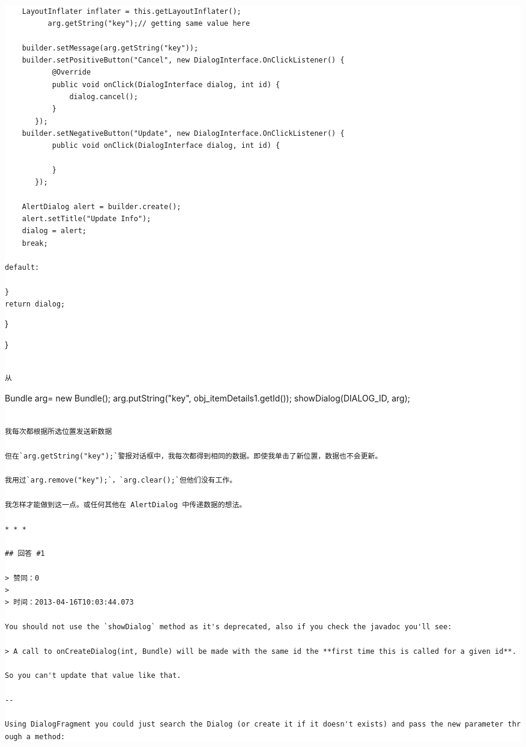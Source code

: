         LayoutInflater inflater = this.getLayoutInflater();
              arg.getString("key");// getting same value here

        builder.setMessage(arg.getString("key"));
        builder.setPositiveButton("Cancel", new DialogInterface.OnClickListener() {
               @Override
               public void onClick(DialogInterface dialog, int id) {
                   dialog.cancel();
               }
           });
        builder.setNegativeButton("Update", new DialogInterface.OnClickListener() {
               public void onClick(DialogInterface dialog, int id) {

               }
           });    

        AlertDialog alert = builder.create();
        alert.setTitle("Update Info");
        dialog = alert;
        break;

    default:

    }
    return dialog;
}

 } 
```

从

```
Bundle arg= new Bundle();
            arg.putString("key", obj_itemDetails1.getId());
            showDialog(DIALOG_ID, arg); 
```

我每次都根据所选位置发送新数据

但在`arg.getString("key");`警报对话框中，我每次都得到相同的数据。即使我单击了新位置，数据也不会更新。

我用过`arg.remove("key");`，`arg.clear();`但他们没有工作。

我怎样才能做到这一点。或任何其他在 AlertDialog 中传递数据的想法。

* * *

## 回答 #1

> 赞同：0
> 
> 时间：2013-04-16T10:03:44.073

You should not use the `showDialog` method as it's deprecated, also if you check the javadoc you'll see:

> A call to onCreateDialog(int, Bundle) will be made with the same id the **first time this is called for a given id**.

So you can't update that value like that.

--

Using DialogFragment you could just search the Dialog (or create it if it doesn't exists) and pass the new parameter through a method:

```